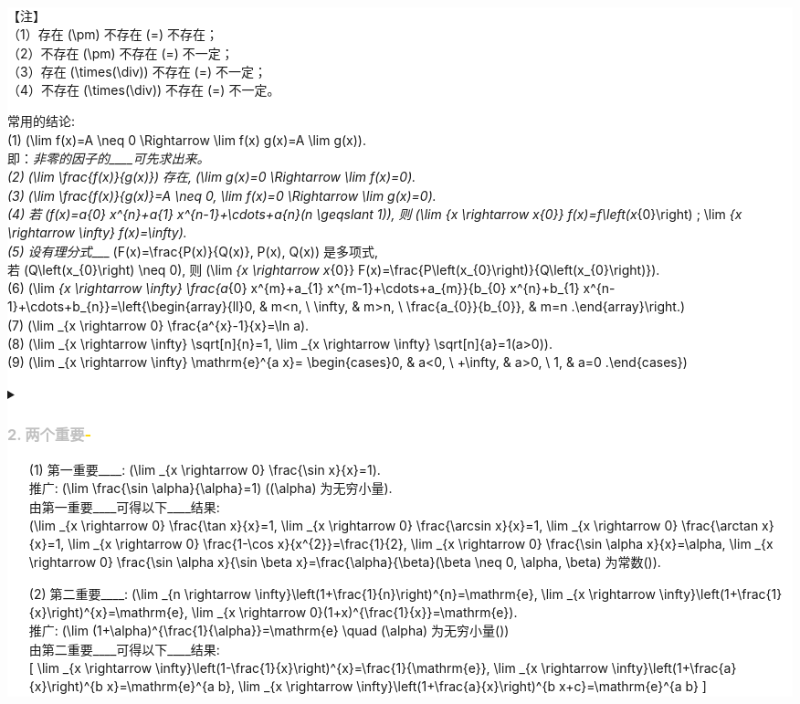 【注】  
（1）存在 \(\pm\) 不存在 \(=\) 不存在；  
（2）不存在 \(\pm\) 不存在 \(=\) 不一定；  
（3）存在 \(\times(\div)\) 不存在 \(=\) 不一定；  
（4）不存在 \(\times(\div)\) 不存在 \(=\) 不一定。  

常用的结论:  
(1) \(\lim f(x)=A \neq 0 \Rightarrow \lim f(x) g(x)=A \lim g(x)\).  
即：____非零的因子的____可先求出来。  
(2) \(\lim \frac{f(x)}{g(x)}\) 存在, \(\lim g(x)=0 \Rightarrow \lim f(x)=0\).  
(3) \(\lim \frac{f(x)}{g(x)}=A \neq 0, \lim f(x)=0 \Rightarrow \lim g(x)=0\).  
(4) 若 \(f(x)=a_{0} x^{n}+a_{1} x^{n-1}+\cdots+a_{n}(n \geqslant 1)\), 则 \(\lim _{x \rightarrow x_{0}} f(x)=f\left(x_{0}\right) ; \lim _{x \rightarrow \infty} f(x)=\infty\).  
(5) 设有理分式____ \(F(x)=\frac{P(x)}{Q(x)}, P(x), Q(x)\) 是多项式,  
若 \(Q\left(x_{0}\right) \neq 0\), 则 \(\lim _{x \rightarrow x_{0}} F(x)=\frac{P\left(x_{0}\right)}{Q\left(x_{0}\right)}\).  
(6) \(\lim _{x \rightarrow \infty} \frac{a_{0} x^{m}+a_{1} x^{m-1}+\cdots+a_{m}}{b_{0} x^{n}+b_{1} x^{n-1}+\cdots+b_{n}}=\left\{\begin{array}{ll}0, & m<n, \\ \infty, & m>n, \\ \frac{a_{0}}{b_{0}}, & m=n .\end{array}\right.\)  
(7) \(\lim _{x \rightarrow 0} \frac{a^{x}-1}{x}=\ln a\).  
(8) \(\lim _{x \rightarrow \infty} \sqrt[n]{n}=1, \lim _{x \rightarrow \infty} \sqrt[n]{a}=1(a>0)\).  
(9) \(\lim _{x \rightarrow \infty} \mathrm{e}^{a x}= \begin{cases}0, & a<0, \\ +\infty, & a>0, \\ 1, & a=0 .\end{cases}\)

</ul>

<div>
<details><summary> </summary></details>
</div>

###  <span style="color: silver;">2. 两个重要<span style="color: Gold;">-</span>

<ul>

(1) 第一重要____: \(\lim _{x \rightarrow 0} \frac{\sin x}{x}=1\).  
推广: \(\lim \frac{\sin \alpha}{\alpha}=1\) (\(\alpha\) 为无穷小量).  
由第一重要____可得以下____结果:  
\(\lim _{x \rightarrow 0} \frac{\tan x}{x}=1, \lim _{x \rightarrow 0} \frac{\arcsin x}{x}=1, \lim _{x \rightarrow 0} \frac{\arctan x}{x}=1, \lim _{x \rightarrow 0} \frac{1-\cos x}{x^{2}}=\frac{1}{2}, \lim _{x \rightarrow 0} \frac{\sin \alpha x}{x}=\alpha, \lim _{x \rightarrow 0} \frac{\sin \alpha x}{\sin \beta x}=\frac{\alpha}{\beta}(\beta \neq 0, \alpha, \beta\) 为常数\()\).  

(2) 第二重要____: \(\lim _{n \rightarrow \infty}\left(1+\frac{1}{n}\right)^{n}=\mathrm{e}, \lim _{x \rightarrow \infty}\left(1+\frac{1}{x}\right)^{x}=\mathrm{e}, \lim _{x \rightarrow 0}(1+x)^{\frac{1}{x}}=\mathrm{e}\).  
推广: \(\lim (1+\alpha)^{\frac{1}{\alpha}}=\mathrm{e} \quad (\alpha\) 为无穷小量\()\)  
由第二重要____可得以下____结果:  
\[
\lim _{x \rightarrow \infty}\left(1-\frac{1}{x}\right)^{x}=\frac{1}{\mathrm{e}}, \lim _{x \rightarrow \infty}\left(1+\frac{a}{x}\right)^{b x}=\mathrm{e}^{a b}, \lim _{x \rightarrow \infty}\left(1+\frac{a}{x}\right)^{b x+c}=\mathrm{e}^{a b}
\]
